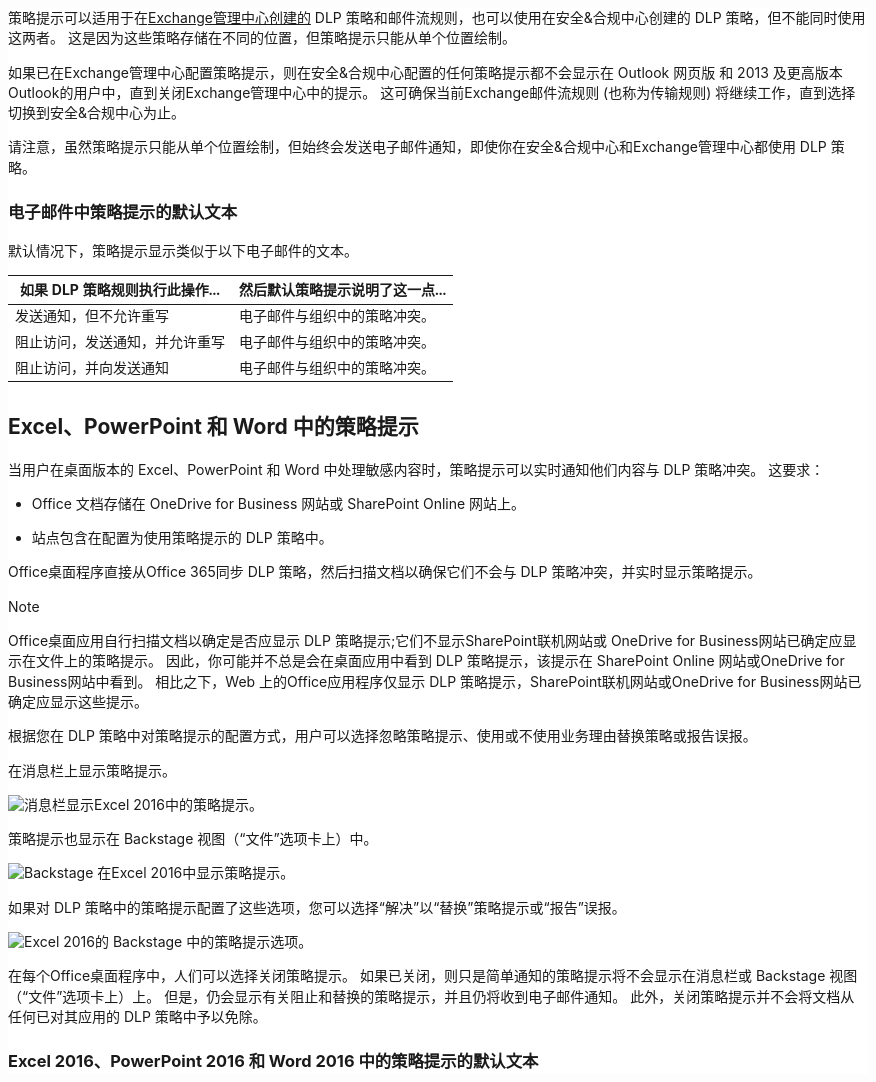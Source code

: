 策略提示可以适用于在<a href="https://go.microsoft.com/fwlink/p/?linkid=2059104" target="_blank">Exchange管理中心创建的</a> DLP 策略和邮件流规则，也可以使用在安全&amp;合规中心创建的 DLP 策略，但不能同时使用这两者。 这是因为这些策略存储在不同的位置，但策略提示只能从单个位置绘制。

如果已在Exchange管理中心配置策略提示，则在安全&amp;合规中心配置的任何策略提示都不会显示在 Outlook 网页版 和 2013 及更高版本 Outlook的用户中，直到关闭Exchange管理中心中的提示。 这可确保当前Exchange邮件流规则 (也称为传输规则) 将继续工作，直到选择切换到安全&amp;合规中心为止。

请注意，虽然策略提示只能从单个位置绘制，但始终会发送电子邮件通知，即使你在安全&amp;合规中心和Exchange管理中心都使用 DLP 策略。

### <a name="default-text-for-policy-tips-in-email"></a>电子邮件中策略提示的默认文本

默认情况下，策略提示显示类似于以下电子邮件的文本。

|如果 DLP 策略规则执行此操作...|然后默认策略提示说明了这一点...|
|---|---|
|发送通知，但不允许重写|电子邮件与组织中的策略冲突。|
|阻止访问，发送通知，并允许重写|电子邮件与组织中的策略冲突。|
|阻止访问，并向发送通知|电子邮件与组织中的策略冲突。|

## <a name="policy-tips-in-excel-powerpoint-and-word"></a>Excel、PowerPoint 和 Word 中的策略提示

当用户在桌面版本的 Excel、PowerPoint 和 Word 中处理敏感内容时，策略提示可以实时通知他们内容与 DLP 策略冲突。 这要求：

- Office 文档存储在 OneDrive for Business 网站或 SharePoint Online 网站上。

- 站点包含在配置为使用策略提示的 DLP 策略中。

Office桌面程序直接从Office 365同步 DLP 策略，然后扫描文档以确保它们不会与 DLP 策略冲突，并实时显示策略提示。

> [!NOTE]
> Office桌面应用自行扫描文档以确定是否应显示 DLP 策略提示;它们不显示SharePoint联机网站或 OneDrive for Business网站已确定应显示在文件上的策略提示。 因此，你可能并不总是会在桌面应用中看到 DLP 策略提示，该提示在 SharePoint Online 网站或OneDrive for Business网站中看到。 相比之下，Web 上的Office应用程序仅显示 DLP 策略提示，SharePoint联机网站或OneDrive for Business网站已确定应显示这些提示。

根据您在 DLP 策略中对策略提示的配置方式，用户可以选择忽略策略提示、使用或不使用业务理由替换策略或报告误报。

在消息栏上显示策略提示。

![消息栏显示Excel 2016中的策略提示。](../media/7002ff54-1656-4a6c-993f-37427d6508c8.png)

策略提示也显示在 Backstage 视图（“文件”选项卡上）中。

![Backstage 在Excel 2016中显示策略提示。](../media/44c561f6-8f3f-4878-b1b0-b7543f8a4120.png)

如果对 DLP 策略中的策略提示配置了这些选项，您可以选择“解决”以“替换”策略提示或“报告”误报。

![Excel 2016的 Backstage 中的策略提示选项。](../media/5b3857ba-907e-456e-ae43-888b594c049c.png)

在每个Office桌面程序中，人们可以选择关闭策略提示。 如果已关闭，则只是简单通知的策略提示将不会显示在消息栏或 Backstage 视图（“文件”选项卡上）上。 但是，仍会显示有关阻止和替换的策略提示，并且仍将收到电子邮件通知。 此外，关闭策略提示并不会将文档从任何已对其应用的 DLP 策略中予以免除。

### <a name="default-text-for-policy-tips-in-excel-2016-powerpoint-2016-and-word-2016"></a>Excel 2016、PowerPoint 2016 和 Word 2016 中的策略提示的默认文本
